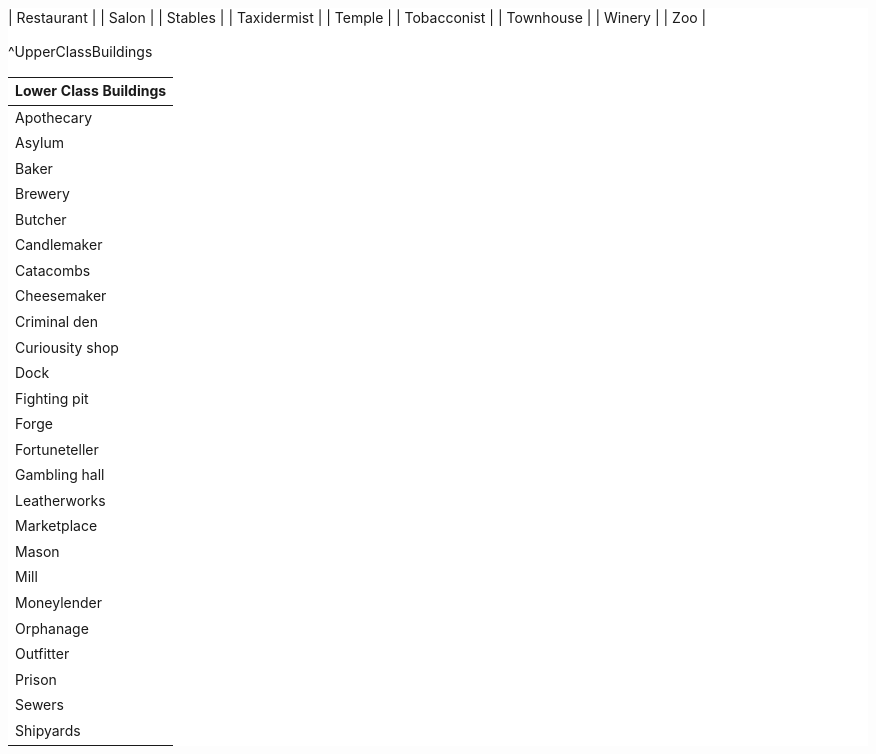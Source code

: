 | Restaurant |
| Salon |
| Stables |
| Taxidermist |
| Temple |
| Tobacconist |
| Townhouse |
| Winery |
| Zoo |

^UpperClassBuildings


| Lower Class Buildings |
| - |
| Apothecary |
| Asylum |
| Baker |
| Brewery |
| Butcher |
| Candlemaker |
| Catacombs |
| Cheesemaker |
| Criminal den |
| Curiousity shop |
| Dock |
| Fighting pit |
| Forge |
| Fortuneteller |
| Gambling hall |
| Leatherworks |
| Marketplace |
| Mason |
| Mill |
| Moneylender |
| Orphanage |
| Outfitter |
| Prison |
| Sewers |
| Shipyards |